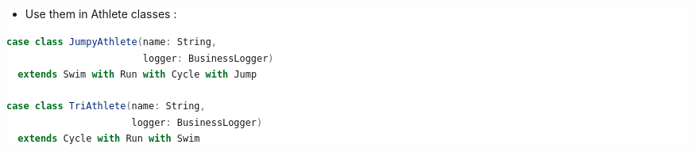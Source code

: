 * Use them in Athlete classes :

```scala
case class JumpyAthlete(name: String,
                        logger: BusinessLogger)
  extends Swim with Run with Cycle with Jump

case class TriAthlete(name: String,
                      logger: BusinessLogger) 
  extends Cycle with Run with Swim
```

